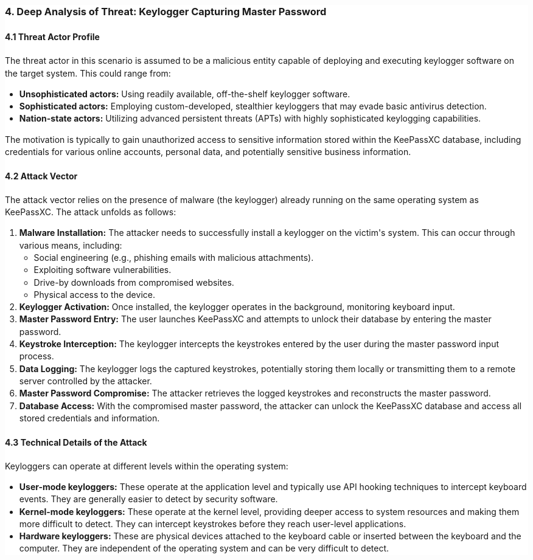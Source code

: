 ### 4. Deep Analysis of Threat: Keylogger Capturing Master Password

#### 4.1 Threat Actor Profile

The threat actor in this scenario is assumed to be a malicious entity capable of deploying and executing keylogger software on the target system. This could range from:

*   **Unsophisticated actors:** Using readily available, off-the-shelf keylogger software.
*   **Sophisticated actors:** Employing custom-developed, stealthier keyloggers that may evade basic antivirus detection.
*   **Nation-state actors:**  Utilizing advanced persistent threats (APTs) with highly sophisticated keylogging capabilities.

The motivation is typically to gain unauthorized access to sensitive information stored within the KeePassXC database, including credentials for various online accounts, personal data, and potentially sensitive business information.

#### 4.2 Attack Vector

The attack vector relies on the presence of malware (the keylogger) already running on the same operating system as KeePassXC. The attack unfolds as follows:

1. **Malware Installation:** The attacker needs to successfully install a keylogger on the victim's system. This can occur through various means, including:
    *   Social engineering (e.g., phishing emails with malicious attachments).
    *   Exploiting software vulnerabilities.
    *   Drive-by downloads from compromised websites.
    *   Physical access to the device.
2. **Keylogger Activation:** Once installed, the keylogger operates in the background, monitoring keyboard input.
3. **Master Password Entry:** The user launches KeePassXC and attempts to unlock their database by entering the master password.
4. **Keystroke Interception:** The keylogger intercepts the keystrokes entered by the user during the master password input process.
5. **Data Logging:** The keylogger logs the captured keystrokes, potentially storing them locally or transmitting them to a remote server controlled by the attacker.
6. **Master Password Compromise:** The attacker retrieves the logged keystrokes and reconstructs the master password.
7. **Database Access:** With the compromised master password, the attacker can unlock the KeePassXC database and access all stored credentials and information.

#### 4.3 Technical Details of the Attack

Keyloggers can operate at different levels within the operating system:

*   **User-mode keyloggers:** These operate at the application level and typically use API hooking techniques to intercept keyboard events. They are generally easier to detect by security software.
*   **Kernel-mode keyloggers:** These operate at the kernel level, providing deeper access to system resources and making them more difficult to detect. They can intercept keystrokes before they reach user-level applications.
*   **Hardware keyloggers:** These are physical devices attached to the keyboard cable or inserted between the keyboard and the computer. They are independent of the operating system and can be very difficult to detect.
